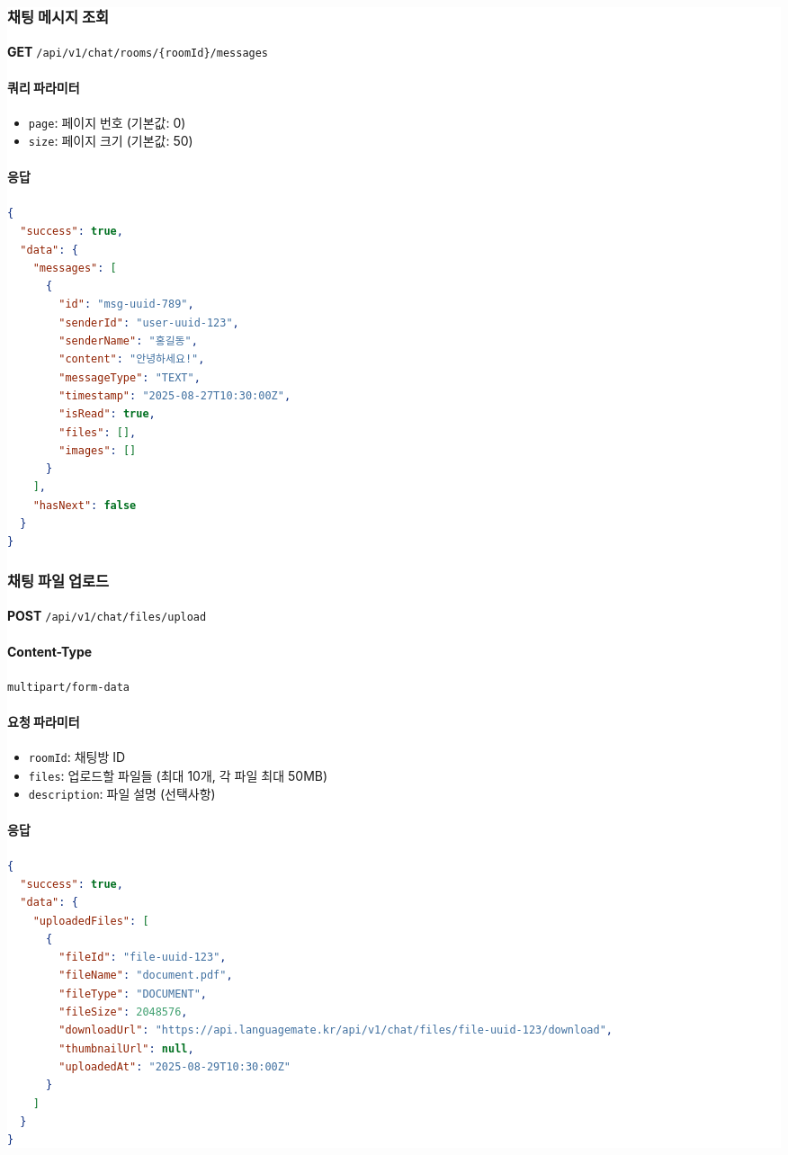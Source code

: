 ### 채팅 메시지 조회
**GET** `/api/v1/chat/rooms/{roomId}/messages`

#### 쿼리 파라미터
- `page`: 페이지 번호 (기본값: 0)
- `size`: 페이지 크기 (기본값: 50)

#### 응답
```json
{
  "success": true,
  "data": {
    "messages": [
      {
        "id": "msg-uuid-789",
        "senderId": "user-uuid-123",
        "senderName": "홍길동",
        "content": "안녕하세요!",
        "messageType": "TEXT",
        "timestamp": "2025-08-27T10:30:00Z",
        "isRead": true,
        "files": [],
        "images": []
      }
    ],
    "hasNext": false
  }
}
```

### 채팅 파일 업로드
**POST** `/api/v1/chat/files/upload`

#### Content-Type
```
multipart/form-data
```

#### 요청 파라미터
- `roomId`: 채팅방 ID
- `files`: 업로드할 파일들 (최대 10개, 각 파일 최대 50MB)
- `description`: 파일 설명 (선택사항)

#### 응답
```json
{
  "success": true,
  "data": {
    "uploadedFiles": [
      {
        "fileId": "file-uuid-123",
        "fileName": "document.pdf",
        "fileType": "DOCUMENT",
        "fileSize": 2048576,
        "downloadUrl": "https://api.languagemate.kr/api/v1/chat/files/file-uuid-123/download",
        "thumbnailUrl": null,
        "uploadedAt": "2025-08-29T10:30:00Z"
      }
    ]
  }
}
```

